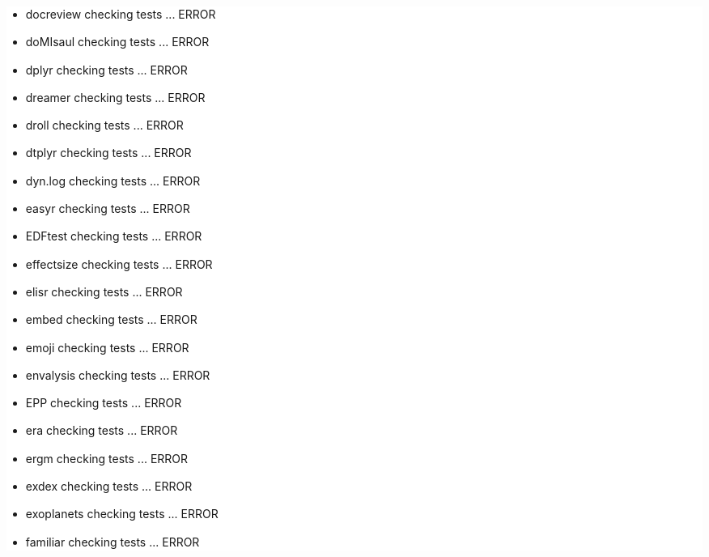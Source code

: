 * docreview
  checking tests ... ERROR

* doMIsaul
  checking tests ... ERROR

* dplyr
  checking tests ... ERROR

* dreamer
  checking tests ... ERROR

* droll
  checking tests ... ERROR

* dtplyr
  checking tests ... ERROR

* dyn.log
  checking tests ... ERROR

* easyr
  checking tests ... ERROR

* EDFtest
  checking tests ... ERROR

* effectsize
  checking tests ... ERROR

* elisr
  checking tests ... ERROR

* embed
  checking tests ... ERROR

* emoji
  checking tests ... ERROR

* envalysis
  checking tests ... ERROR

* EPP
  checking tests ... ERROR

* era
  checking tests ... ERROR

* ergm
  checking tests ... ERROR

* exdex
  checking tests ... ERROR

* exoplanets
  checking tests ... ERROR

* familiar
  checking tests ... ERROR
